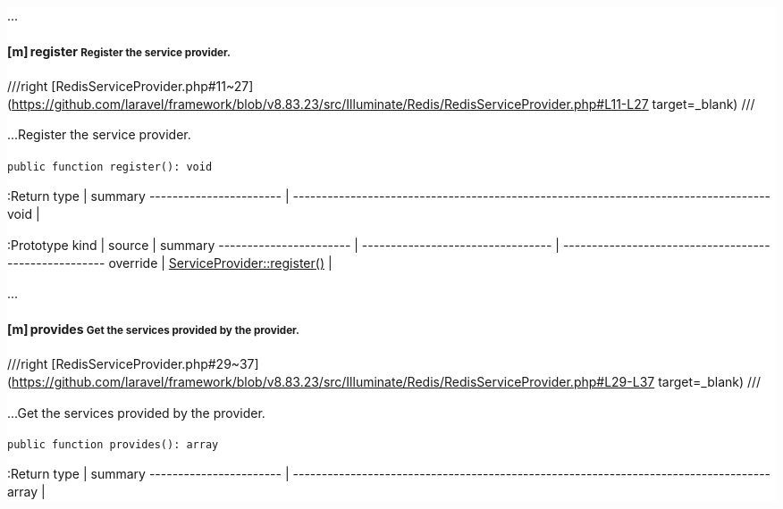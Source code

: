 
...


#### <a id='Illuminate-Redis-RedisServiceProvider::register()' class='anchor'></a>[m] register <small><span class="summary">Register the service provider.</span></small>

///right
[RedisServiceProvider.php#11~27](https://github.com/laravel/framework/blob/v8.83.23/src/Illuminate/Redis/RedisServiceProvider.php#L11-L27 target=_blank)
///

...Register the service provider.
```php:Definitation
public function register(): void
```



:Return
type | summary
----------------------- | -----------------------------------------------------------------------------------
​void | ​<span class="summary"></span>


:Prototype
kind | source | summary
----------------------- | --------------------------------- | -----------------------------------------------------
​override | ​[ServiceProvider::register()](#--Illuminate-Support-ServiceProvider%3A%3Aregister%28%29) | ​<span class="summary"></span>


...


#### <a id='Illuminate-Redis-RedisServiceProvider::provides()' class='anchor'></a>[m] provides <small><span class="summary">Get the services provided by the provider.</span></small>

///right
[RedisServiceProvider.php#29~37](https://github.com/laravel/framework/blob/v8.83.23/src/Illuminate/Redis/RedisServiceProvider.php#L29-L37 target=_blank)
///

...Get the services provided by the provider.
```php:Definitation
public function provides(): array
```



:Return
type | summary
----------------------- | -----------------------------------------------------------------------------------
​array | ​<span class="summary"></span>
